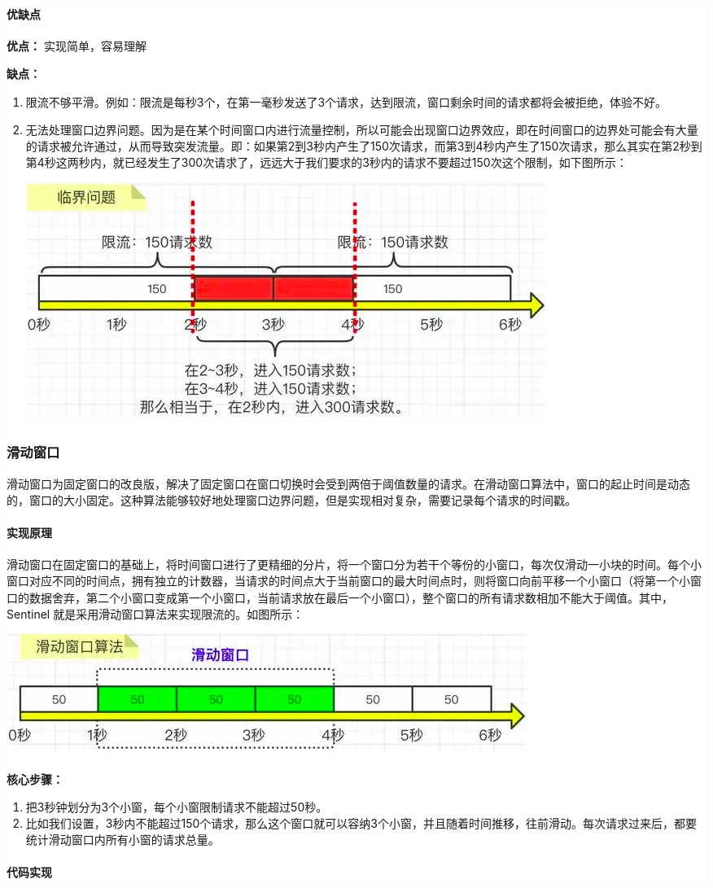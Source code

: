 #### 优缺点

**优点：** 实现简单，容易理解

**缺点：** 

1. 限流不够平滑。例如：限流是每秒3个，在第一毫秒发送了3个请求，达到限流，窗口剩余时间的请求都将会被拒绝，体验不好。

2. 无法处理窗口边界问题。因为是在某个时间窗口内进行流量控制，所以可能会出现窗口边界效应，即在时间窗口的边界处可能会有大量的请求被允许通过，从而导致突发流量。即：如果第2到3秒内产生了150次请求，而第3到4秒内产生了150次请求，那么其实在第2秒到第4秒这两秒内，就已经发生了300次请求了，远远大于我们要求的3秒内的请求不要超过150次这个限制，如下图所示：

   ![202312212228233](./img/202312212228233.png)

### 滑动窗口

滑动窗口为固定窗口的改良版，解决了固定窗口在窗口切换时会受到两倍于阈值数量的请求。在滑动窗口算法中，窗口的起止时间是动态的，窗口的大小固定。这种算法能够较好地处理窗口边界问题，但是实现相对复杂，需要记录每个请求的时间戳。

#### 实现原理

滑动窗口在固定窗口的基础上，将时间窗口进行了更精细的分片，将一个窗口分为若干个等份的小窗口，每次仅滑动一小块的时间。每个小窗口对应不同的时间点，拥有独立的计数器，当请求的时间点大于当前窗口的最大时间点时，则将窗口向前平移一个小窗口（将第一个小窗口的数据舍弃，第二个小窗口变成第一个小窗口，当前请求放在最后一个小窗口），整个窗口的所有请求数相加不能大于阈值。其中，Sentinel 就是采用滑动窗口算法来实现限流的。如图所示：

![202312212230256](./img/202312212230256.png)

**核心步骤：** 

1. 把3秒钟划分为3个小窗，每个小窗限制请求不能超过50秒。
2. 比如我们设置，3秒内不能超过150个请求，那么这个窗口就可以容纳3个小窗，并且随着时间推移，往前滑动。每次请求过来后，都要统计滑动窗口内所有小窗的请求总量。

#### 代码实现
